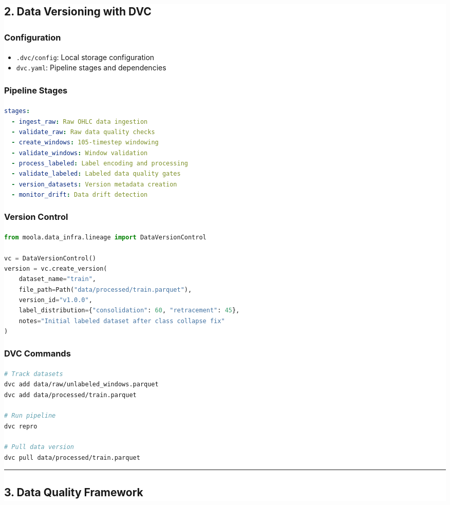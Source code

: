 
## 2. Data Versioning with DVC

### Configuration
- `.dvc/config`: Local storage configuration
- `dvc.yaml`: Pipeline stages and dependencies

### Pipeline Stages

```yaml
stages:
  - ingest_raw: Raw OHLC data ingestion
  - validate_raw: Raw data quality checks
  - create_windows: 105-timestep windowing
  - validate_windows: Window validation
  - process_labeled: Label encoding and processing
  - validate_labeled: Labeled data quality gates
  - version_datasets: Version metadata creation
  - monitor_drift: Data drift detection
```

### Version Control

```python
from moola.data_infra.lineage import DataVersionControl

vc = DataVersionControl()
version = vc.create_version(
    dataset_name="train",
    file_path=Path("data/processed/train.parquet"),
    version_id="v1.0.0",
    label_distribution={"consolidation": 60, "retracement": 45},
    notes="Initial labeled dataset after class collapse fix"
)
```

### DVC Commands

```bash
# Track datasets
dvc add data/raw/unlabeled_windows.parquet
dvc add data/processed/train.parquet

# Run pipeline
dvc repro

# Pull data version
dvc pull data/processed/train.parquet
```

---

## 3. Data Quality Framework
